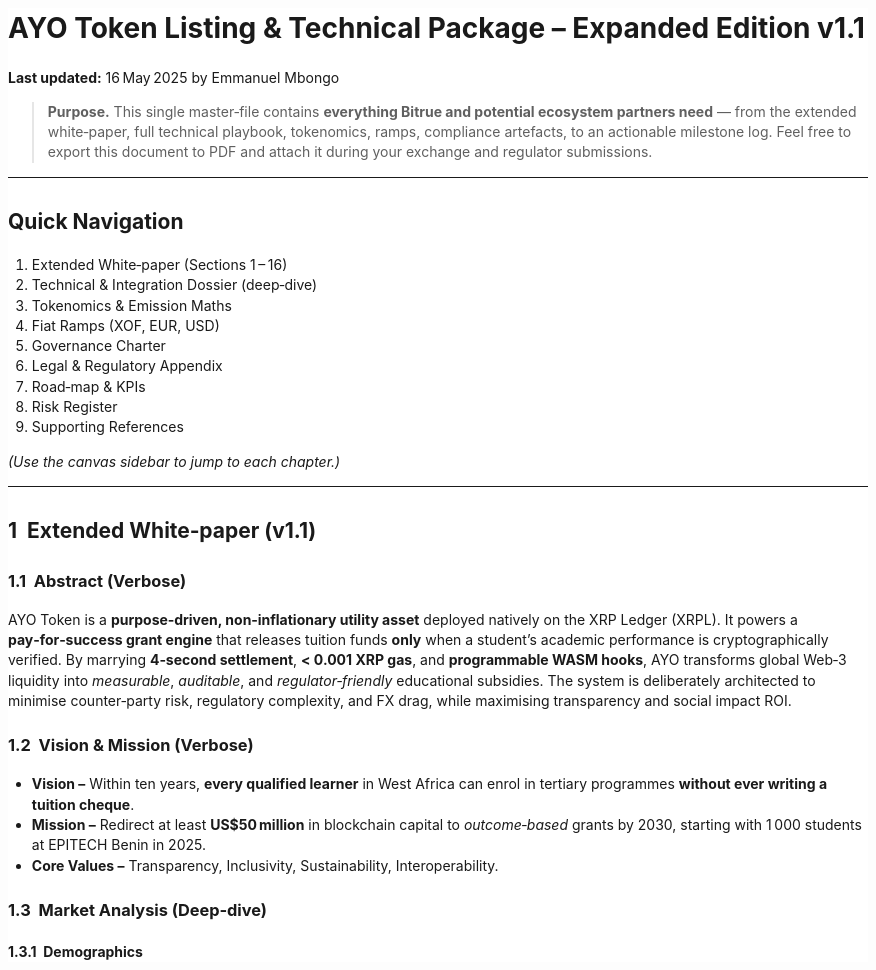 # AYO Token Listing & Technical Package – **Expanded Edition v1.1**

**Last updated:** 16 May 2025 by Emmanuel Mbongo

> **Purpose.** This single master‑file contains **everything Bitrue and potential ecosystem partners need** — from the extended white‑paper, full technical playbook, tokenomics, ramps, compliance artefacts, to an actionable milestone log.  Feel free to export this document to PDF and attach it during your exchange and regulator submissions.

---

## Quick Navigation

1. Extended White‑paper (Sections 1 – 16)
2. Technical & Integration Dossier (deep‑dive)
3. Tokenomics & Emission Maths
4. Fiat Ramps (XOF, EUR, USD)
5. Governance Charter
6. Legal & Regulatory Appendix
7. Road‑map & KPIs
8. Risk Register
9. Supporting References

*(Use the canvas sidebar to jump to each chapter.)*

---

## 1  Extended White‑paper (v1.1)

### 1.1  Abstract (Verbose)

AYO Token is a **purpose‑driven, non‑inflationary utility asset** deployed natively on the XRP Ledger (XRPL).  It powers a **pay‑for‑success grant engine** that releases tuition funds **only** when a student’s academic performance is cryptographically verified.  By marrying **4‑second settlement**, **< 0.001 XRP gas**, and **programmable WASM hooks**, AYO transforms global Web‑3 liquidity into *measurable*, *auditable*, and *regulator‑friendly* educational subsidies.  The system is deliberately architected to minimise counter‑party risk, regulatory complexity, and FX drag, while maximising transparency and social impact ROI.

### 1.2  Vision & Mission (Verbose)

* **Vision –** Within ten years, **every qualified learner** in West Africa can enrol in tertiary programmes **without ever writing a tuition cheque**.
* **Mission –** Redirect at least **US\$50 million** in blockchain capital to *outcome‑based* grants by 2030, starting with 1 000 students at EPITECH Benin in 2025.
* **Core Values –** Transparency, Inclusivity, Sustainability, Interoperability.

### 1.3  Market Analysis (Deep‑dive)

#### 1.3.1  Demographics
